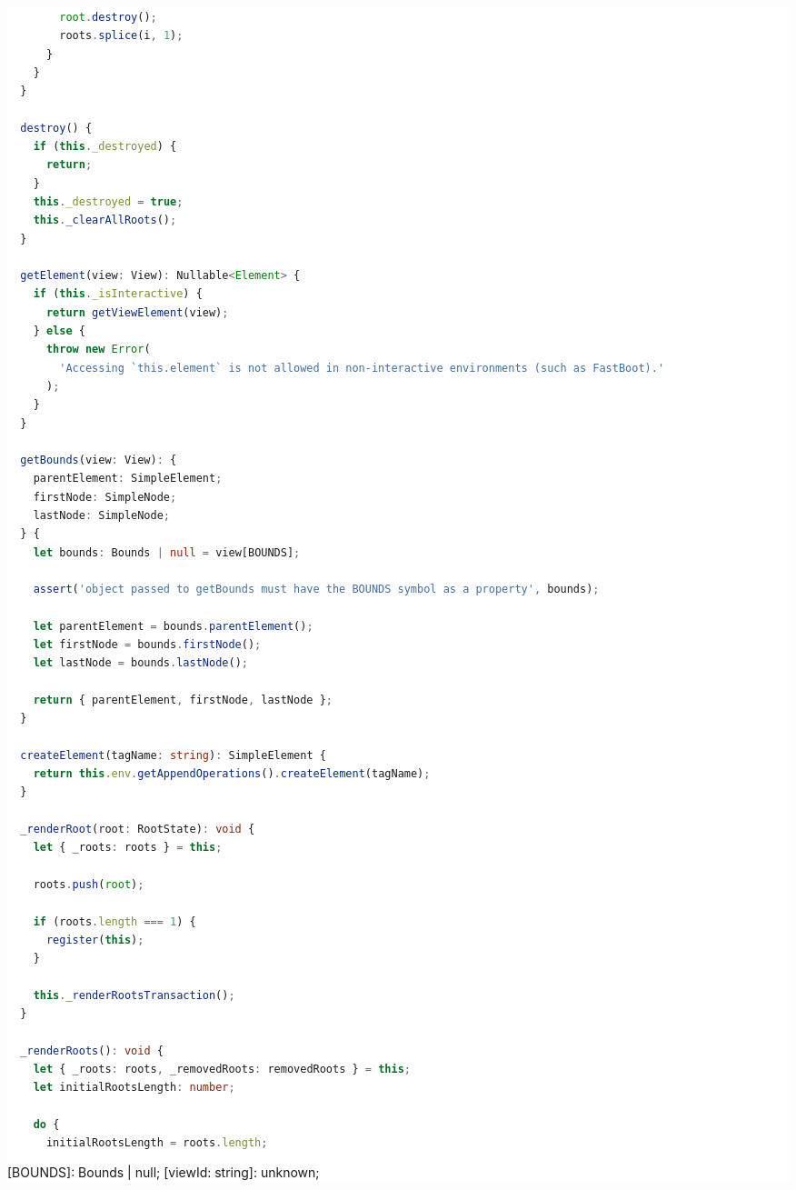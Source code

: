 ```ts
        root.destroy();
        roots.splice(i, 1);
      }
    }
  }

  destroy() {
    if (this._destroyed) {
      return;
    }
    this._destroyed = true;
    this._clearAllRoots();
  }

  getElement(view: View): Nullable<Element> {
    if (this._isInteractive) {
      return getViewElement(view);
    } else {
      throw new Error(
        'Accessing `this.element` is not allowed in non-interactive environments (such as FastBoot).'
      );
    }
  }

  getBounds(view: View): {
    parentElement: SimpleElement;
    firstNode: SimpleNode;
    lastNode: SimpleNode;
  } {
    let bounds: Bounds | null = view[BOUNDS];

    assert('object passed to getBounds must have the BOUNDS symbol as a property', bounds);

    let parentElement = bounds.parentElement();
    let firstNode = bounds.firstNode();
    let lastNode = bounds.lastNode();

    return { parentElement, firstNode, lastNode };
  }

  createElement(tagName: string): SimpleElement {
    return this.env.getAppendOperations().createElement(tagName);
  }

  _renderRoot(root: RootState): void {
    let { _roots: roots } = this;

    roots.push(root);

    if (roots.length === 1) {
      register(this);
    }

    this._renderRootsTransaction();
  }

  _renderRoots(): void {
    let { _roots: roots, _removedRoots: removedRoots } = this;
    let initialRootsLength: number;

    do {
      initialRootsLength = roots.length;
```

  [BOUNDS]: Bounds | null;
  [viewId: string]: unknown;